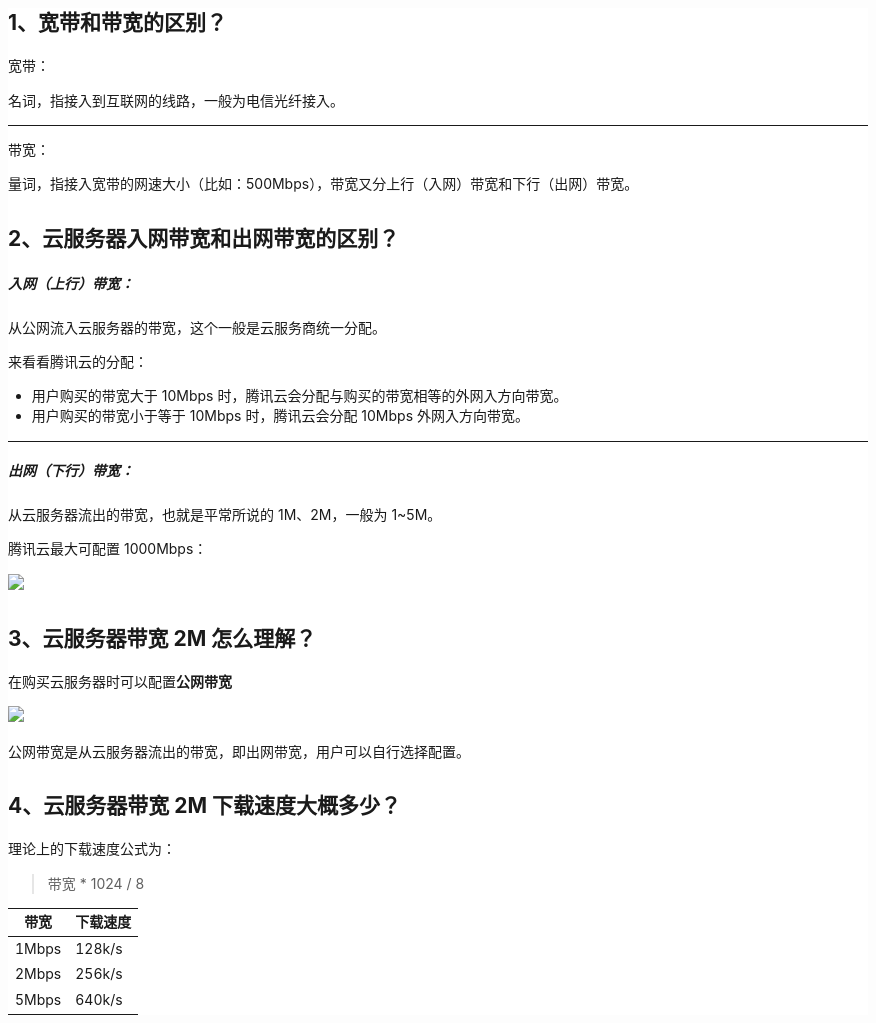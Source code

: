 ## 1、宽带和带宽的区别？

宽带：

名词，指接入到互联网的线路，一般为电信光纤接入。

---

带宽：

量词，指接入宽带的网速大小（比如：500Mbps），带宽又分上行（入网）带宽和下行（出网）带宽。

## 2、云服务器入网带宽和出网带宽的区别？

##### 入网（上行）带宽：

从公网流入云服务器的带宽，这个一般是云服务商统一分配。

来看看腾讯云的分配：

- 用户购买的带宽大于 10Mbps 时，腾讯云会分配与购买的带宽相等的外网入方向带宽。
- 用户购买的带宽小于等于 10Mbps 时，腾讯云会分配 10Mbps 外网入方向带宽。

---

##### 出网（下行）带宽：

从云服务器流出的带宽，也就是平常所说的 1M、2M，一般为 1~5M。

腾讯云最大可配置 1000Mbps：

![](/images/计算机网络/2.jpg)

## 3、云服务器带宽 2M 怎么理解？

在购买云服务器时可以配置**公网带宽**

![](/images/计算机网络/3.jpg)

公网带宽是从云服务器流出的带宽，即出网带宽，用户可以自行选择配置。

## 4、云服务器带宽 2M 下载速度大概多少？

理论上的下载速度公式为：

> 带宽 \* 1024 / 8

| 带宽  | 下载速度 |
| ----- | -------- |
| 1Mbps | 128k/s   |
| 2Mbps | 256k/s   |
| 5Mbps | 640k/s   |
